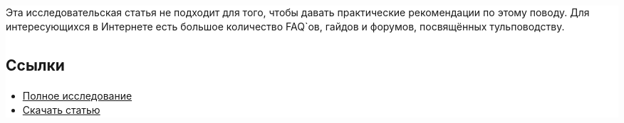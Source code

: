 Эта исследовательская статья не подходит для того, чтобы давать практические рекомендации по этому поводу. Для интересующихся в Интернете есть большое количество FAQ`ов, гайдов и форумов, посвящённых тульповодству.


## Ссылки
* [Полное исследование](http://somatosphere.net/2015/04/varieties-of-tulpa-experiences-sentient-imaginary-friends-embodied-joint-attention-and-hypnotic-sociality-in-a-wired-world.html)
* [Скачать статью](veissiere_tulpa_summary_revised_.pdf)
